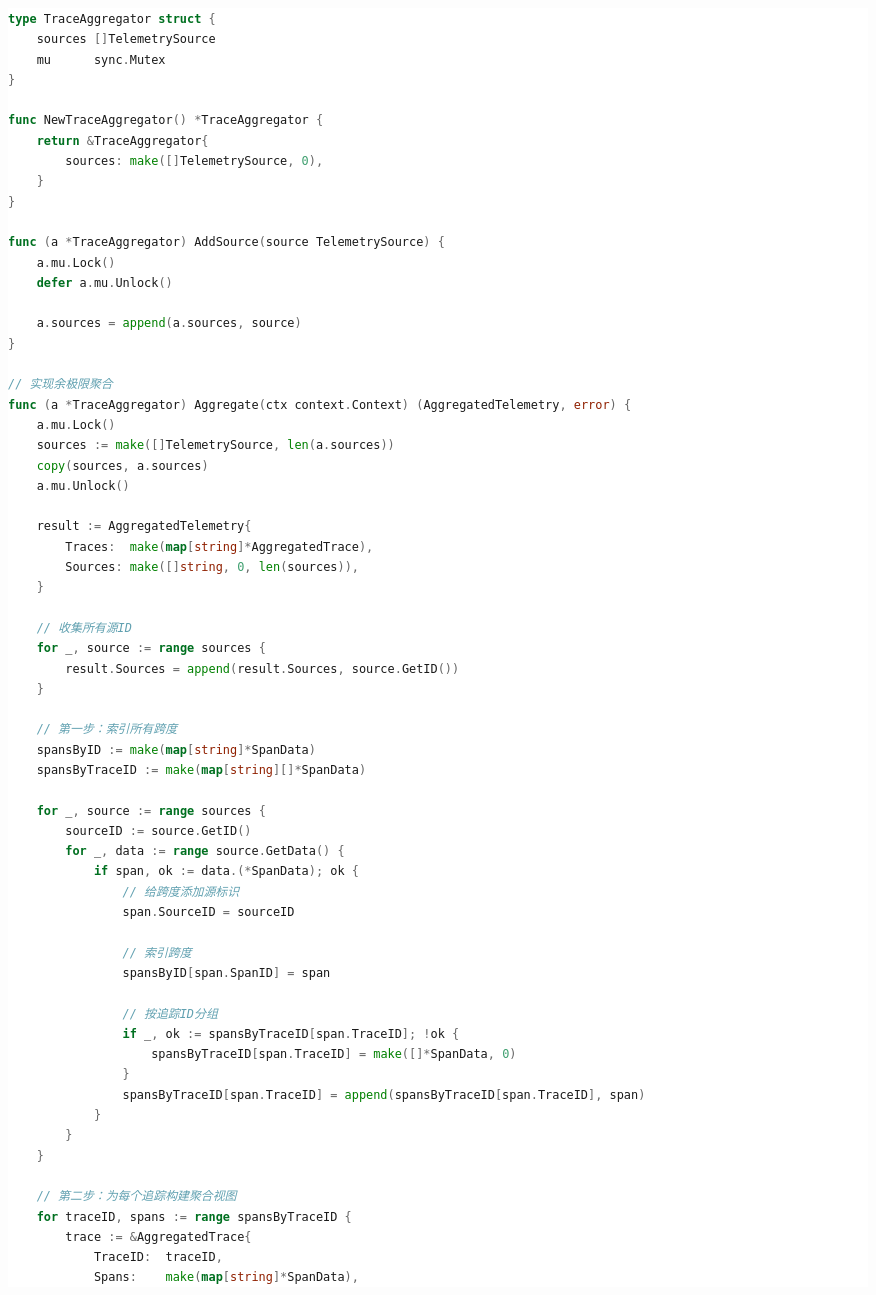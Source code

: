 ```go
type TraceAggregator struct {
    sources []TelemetrySource
    mu      sync.Mutex
}

func NewTraceAggregator() *TraceAggregator {
    return &TraceAggregator{
        sources: make([]TelemetrySource, 0),
    }
}

func (a *TraceAggregator) AddSource(source TelemetrySource) {
    a.mu.Lock()
    defer a.mu.Unlock()
    
    a.sources = append(a.sources, source)
}

// 实现余极限聚合
func (a *TraceAggregator) Aggregate(ctx context.Context) (AggregatedTelemetry, error) {
    a.mu.Lock()
    sources := make([]TelemetrySource, len(a.sources))
    copy(sources, a.sources)
    a.mu.Unlock()
    
    result := AggregatedTelemetry{
        Traces:  make(map[string]*AggregatedTrace),
        Sources: make([]string, 0, len(sources)),
    }
    
    // 收集所有源ID
    for _, source := range sources {
        result.Sources = append(result.Sources, source.GetID())
    }
    
    // 第一步：索引所有跨度
    spansByID := make(map[string]*SpanData)
    spansByTraceID := make(map[string][]*SpanData)
    
    for _, source := range sources {
        sourceID := source.GetID()
        for _, data := range source.GetData() {
            if span, ok := data.(*SpanData); ok {
                // 给跨度添加源标识
                span.SourceID = sourceID
                
                // 索引跨度
                spansByID[span.SpanID] = span
                
                // 按追踪ID分组
                if _, ok := spansByTraceID[span.TraceID]; !ok {
                    spansByTraceID[span.TraceID] = make([]*SpanData, 0)
                }
                spansByTraceID[span.TraceID] = append(spansByTraceID[span.TraceID], span)
            }
        }
    }
    
    // 第二步：为每个追踪构建聚合视图
    for traceID, spans := range spansByTraceID {
        trace := &AggregatedTrace{
            TraceID:  traceID,
            Spans:    make(map[string]*SpanData),
```